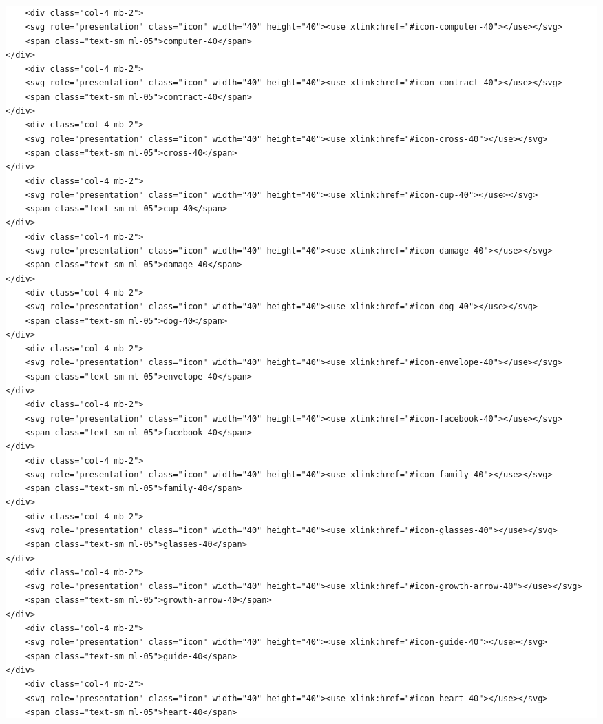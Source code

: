         <div class="col-4 mb-2">
        <svg role="presentation" class="icon" width="40" height="40"><use xlink:href="#icon-computer-40"></use></svg>
        <span class="text-sm ml-05">computer-40</span>
    </div>
        <div class="col-4 mb-2">
        <svg role="presentation" class="icon" width="40" height="40"><use xlink:href="#icon-contract-40"></use></svg>
        <span class="text-sm ml-05">contract-40</span>
    </div>
        <div class="col-4 mb-2">
        <svg role="presentation" class="icon" width="40" height="40"><use xlink:href="#icon-cross-40"></use></svg>
        <span class="text-sm ml-05">cross-40</span>
    </div>
        <div class="col-4 mb-2">
        <svg role="presentation" class="icon" width="40" height="40"><use xlink:href="#icon-cup-40"></use></svg>
        <span class="text-sm ml-05">cup-40</span>
    </div>
        <div class="col-4 mb-2">
        <svg role="presentation" class="icon" width="40" height="40"><use xlink:href="#icon-damage-40"></use></svg>
        <span class="text-sm ml-05">damage-40</span>
    </div>
        <div class="col-4 mb-2">
        <svg role="presentation" class="icon" width="40" height="40"><use xlink:href="#icon-dog-40"></use></svg>
        <span class="text-sm ml-05">dog-40</span>
    </div>
        <div class="col-4 mb-2">
        <svg role="presentation" class="icon" width="40" height="40"><use xlink:href="#icon-envelope-40"></use></svg>
        <span class="text-sm ml-05">envelope-40</span>
    </div>
        <div class="col-4 mb-2">
        <svg role="presentation" class="icon" width="40" height="40"><use xlink:href="#icon-facebook-40"></use></svg>
        <span class="text-sm ml-05">facebook-40</span>
    </div>
        <div class="col-4 mb-2">
        <svg role="presentation" class="icon" width="40" height="40"><use xlink:href="#icon-family-40"></use></svg>
        <span class="text-sm ml-05">family-40</span>
    </div>
        <div class="col-4 mb-2">
        <svg role="presentation" class="icon" width="40" height="40"><use xlink:href="#icon-glasses-40"></use></svg>
        <span class="text-sm ml-05">glasses-40</span>
    </div>
        <div class="col-4 mb-2">
        <svg role="presentation" class="icon" width="40" height="40"><use xlink:href="#icon-growth-arrow-40"></use></svg>
        <span class="text-sm ml-05">growth-arrow-40</span>
    </div>
        <div class="col-4 mb-2">
        <svg role="presentation" class="icon" width="40" height="40"><use xlink:href="#icon-guide-40"></use></svg>
        <span class="text-sm ml-05">guide-40</span>
    </div>
        <div class="col-4 mb-2">
        <svg role="presentation" class="icon" width="40" height="40"><use xlink:href="#icon-heart-40"></use></svg>
        <span class="text-sm ml-05">heart-40</span>